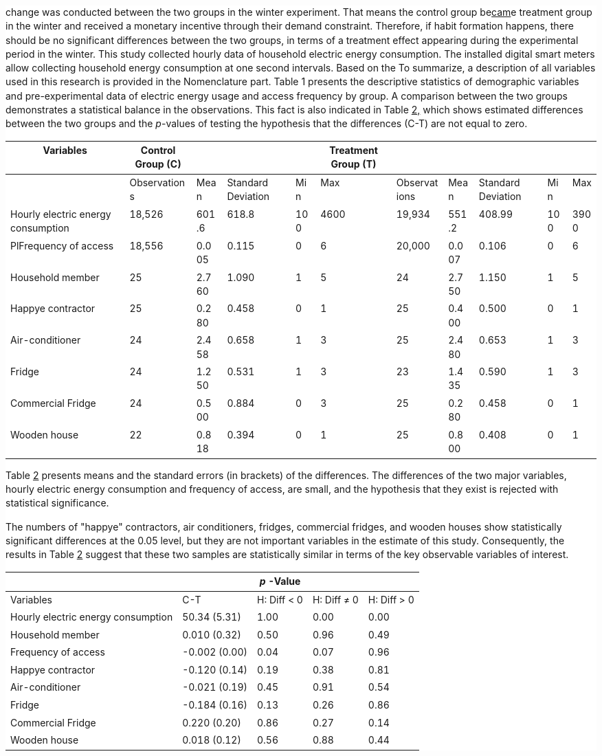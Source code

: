 change was conducted between the two groups in the winter experiment. That means the control group be[cam](#page-6-0)e treatment group in the winter and received a monetary incentive through their demand constraint. Therefore, if habit formation happens, there should be no significant differences between the two groups, in terms of a treatment effect appearing during the experimental period in the winter. This study collected hourly data of household electric energy consumption. The installed digital smart meters allow collecting household energy consumption at one second intervals. Based on the To summarize, a description of all variables used in this research is provided in the Nomenclature part. Table 1 presents the descriptive statistics of demographic variables and pre-experimental data of electric energy usage and access frequency by group. A comparison between the two groups demonstrates a statistical balance in the observations. This fact is also indicated in Table [2,](#page-6-1) which shows estimated differences between the two groups and the *p*-values of testing the hypothesis that the differences (C-T) are not equal to zero.

<span id="page-6-0"></span>

| Variables                          | Control Group (C) |       |                    |     | Treatment Group (T) |              |       |                    |     |      |
|------------------------------------|-------------------|-------|--------------------|-----|---------------------|--------------|-------|--------------------|-----|------|
|                                    | Observations      | Mean  | Standard Deviation | Min | Max                 | Observations | Mean  | Standard Deviation | Min | Max  |
| Hourly electric energy consumption | 18,526            | 601.6 | 618.8              | 100 | 4600                | 19,934       | 551.2 | 408.99             | 100 | 3900 |
| PlFrequency of access              | 18,556            | 0.005 | 0.115              | 0   | 6                   | 20,000       | 0.007 | 0.106              | 0   | 6    |
| Household member                   | 25                | 2.760 | 1.090              | 1   | 5                   | 24           | 2.750 | 1.150              | 1   | 5    |
| Happye contractor                  | 25                | 0.280 | 0.458              | 0   | 1                   | 25           | 0.400 | 0.500              | 0   | 1    |
| Air-conditioner                    | 24                | 2.458 | 0.658              | 1   | 3                   | 25           | 2.480 | 0.653              | 1   | 3    |
| Fridge                             | 24                | 1.250 | 0.531              | 1   | 3                   | 23           | 1.435 | 0.590              | 1   | 3    |
| Commercial Fridge                  | 24                | 0.500 | 0.884              | 0   | 3                   | 25           | 0.280 | 0.458              | 0   | 1    |
| Wooden house                       | 22                | 0.818 | 0.394              | 0   | 1                   | 25           | 0.800 | 0.408              | 0   | 1    |

Table [2](#page-6-1) presents means and the standard errors (in brackets) of the differences. The differences of the two major variables, hourly electric energy consumption and frequency of access, are small, and the hypothesis that they exist is rejected with statistical significance.

The numbers of "happye" contractors, air conditioners, fridges, commercial fridges, and wooden houses show statistically significant differences at the 0.05 level, but they are not important variables in the estimate of this study. Consequently, the results in Table [2](#page-6-1) suggest that these two samples are statistically similar in terms of the key observable variables of interest.

<span id="page-6-1"></span>

|                                    |               | <i>p</i> -Value |             |             |
|------------------------------------|---------------|-----------------|-------------|-------------|
| Variables                          | C-T           | H: Diff < 0     | H: Diff ≠ 0 | H: Diff > 0 |
| Hourly electric energy consumption | 50.34 (5.31)  | 1.00            | 0.00        | 0.00        |
| Household member                   | 0.010 (0.32)  | 0.50            | 0.96        | 0.49        |
| Frequency of access                | -0.002 (0.00) | 0.04            | 0.07        | 0.96        |
| Happye contractor                  | -0.120 (0.14) | 0.19            | 0.38        | 0.81        |
| Air-conditioner                    | -0.021 (0.19) | 0.45            | 0.91        | 0.54        |
| Fridge                             | -0.184 (0.16) | 0.13            | 0.26        | 0.86        |
| Commercial Fridge                  | 0.220 (0.20)  | 0.86            | 0.27        | 0.14        |
| Wooden house                       | 0.018 (0.12)  | 0.56            | 0.88        | 0.44        |
